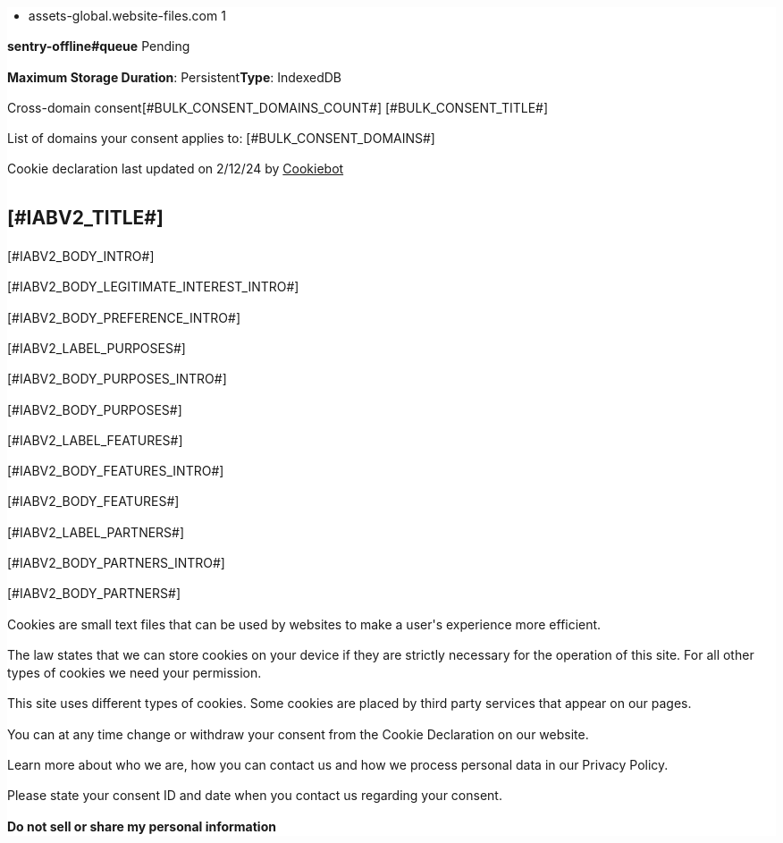 





- assets-global.website-files.com
1



**sentry-offline#queue** Pending

**Maximum Storage Duration**: Persistent**Type**: IndexedDB


Cross-domain consent\[#BULK\_CONSENT\_DOMAINS\_COUNT#\] \[#BULK\_CONSENT\_TITLE#\]

List of domains your consent applies to: \[#BULK\_CONSENT\_DOMAINS#\]

Cookie declaration last updated on 2/12/24 by [Cookiebot](https://www.cookiebot.com "Cookiebot")

## \[\#IABV2\_TITLE\#\]

\[#IABV2\_BODY\_INTRO#\]

\[#IABV2\_BODY\_LEGITIMATE\_INTEREST\_INTRO#\]

\[#IABV2\_BODY\_PREFERENCE\_INTRO#\]

\[#IABV2\_LABEL\_PURPOSES#\]

\[#IABV2\_BODY\_PURPOSES\_INTRO#\]

\[#IABV2\_BODY\_PURPOSES#\]

\[#IABV2\_LABEL\_FEATURES#\]

\[#IABV2\_BODY\_FEATURES\_INTRO#\]

\[#IABV2\_BODY\_FEATURES#\]

\[#IABV2\_LABEL\_PARTNERS#\]

\[#IABV2\_BODY\_PARTNERS\_INTRO#\]

\[#IABV2\_BODY\_PARTNERS#\]

Cookies are small text files that can be used by websites to make a user's experience more efficient.

The law states that we can store cookies on your device if they are strictly necessary for the operation of this site. For all other types of cookies we need your permission.

This site uses different types of cookies. Some cookies are placed by third party services that appear on our pages.

You can at any time change or withdraw your consent from the Cookie Declaration on our website.

Learn more about who we are, how you can contact us and how we process personal data in our Privacy Policy.

Please state your consent ID and date when you contact us regarding your consent.

**Do not sell or share my personal information**
